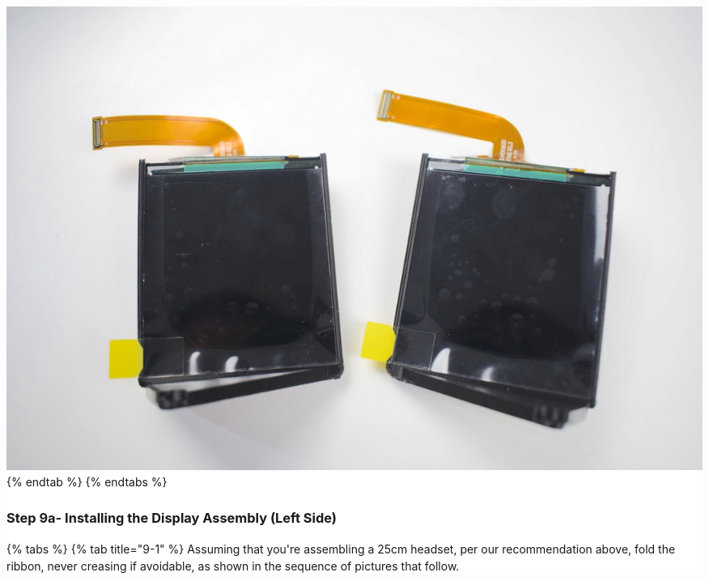 ![](../../.gitbook/assets/051.jpg)
{% endtab %}
{% endtabs %}

### Step 9a- Installing the Display Assembly \(Left Side\)

{% tabs %}
{% tab title="9-1" %}
Assuming that you're assembling a 25cm headset, per our recommendation above, fold the ribbon, never creasing if avoidable, as shown in the sequence of pictures that follow.
